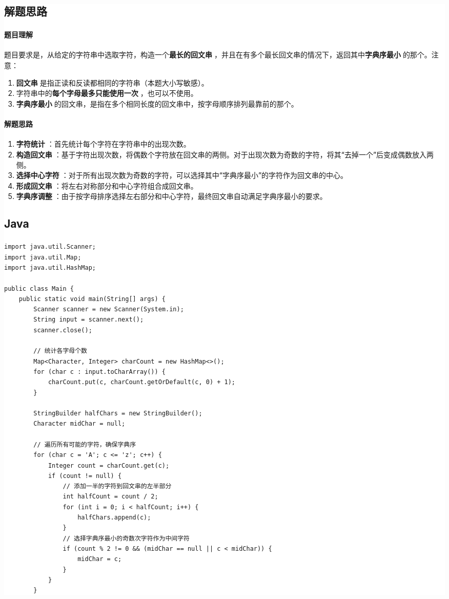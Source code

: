 
## 解题思路

#### 题目理解

题目要求是，从给定的字符串中选取字符，构造一个**最长的回文串** ，并且在有多个最长回文串的情况下，返回其中**字典序最小** 的那个。注意：

  1. **回文串** 是指正读和反读都相同的字符串（本题大小写敏感）。
  2. 字符串中的**每个字母最多只能使用一次** ，也可以不使用。
  3. **字典序最小** 的回文串，是指在多个相同长度的回文串中，按字母顺序排列最靠前的那个。

#### 解题思路

  1. **字符统计** ：首先统计每个字符在字符串中的出现次数。
  2. **构造回文串** ：基于字符出现次数，将偶数个字符放在回文串的两侧。对于出现次数为奇数的字符，将其“去掉一个”后变成偶数放入两侧。
  3. **选择中心字符** ：对于所有出现次数为奇数的字符，可以选择其中“字典序最小”的字符作为回文串的中心。
  4. **形成回文串** ：将左右对称部分和中心字符组合成回文串。
  5. **字典序调整** ：由于按字母排序选择左右部分和中心字符，最终回文串自动满足字典序最小的要求。

## Java

    
    
    import java.util.Scanner;
    import java.util.Map;
    import java.util.HashMap;
    
    public class Main {
        public static void main(String[] args) {
            Scanner scanner = new Scanner(System.in);
            String input = scanner.next();
            scanner.close();
    
            // 统计各字母个数
            Map<Character, Integer> charCount = new HashMap<>();
            for (char c : input.toCharArray()) {
                charCount.put(c, charCount.getOrDefault(c, 0) + 1);
            }
    
            StringBuilder halfChars = new StringBuilder();
            Character midChar = null;
    
            // 遍历所有可能的字符，确保字典序
            for (char c = 'A'; c <= 'z'; c++) {
                Integer count = charCount.get(c);
                if (count != null) {
                    // 添加一半的字符到回文串的左半部分
                    int halfCount = count / 2;
                    for (int i = 0; i < halfCount; i++) {
                        halfChars.append(c);
                    }
                    // 选择字典序最小的奇数次字符作为中间字符
                    if (count % 2 != 0 && (midChar == null || c < midChar)) {
                        midChar = c;
                    }
                }
            }
    